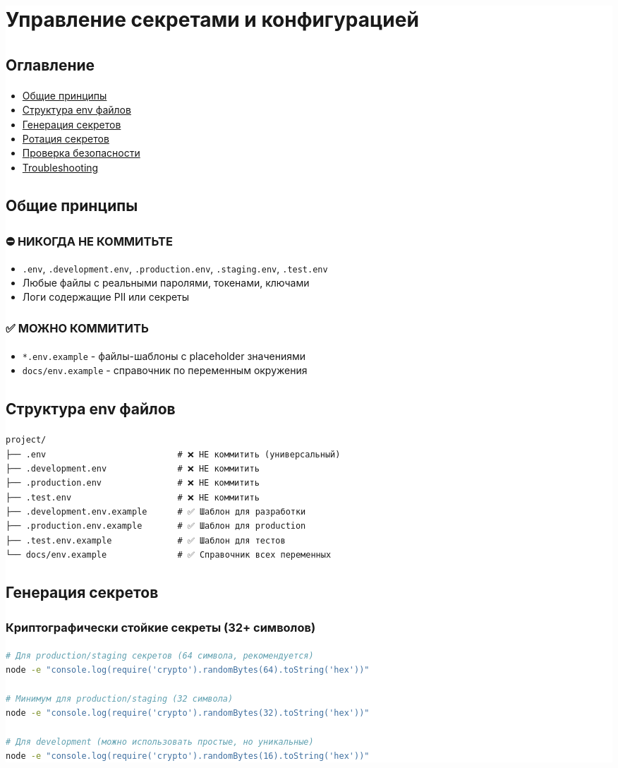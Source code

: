 # Управление секретами и конфигурацией

## Оглавление
- [Общие принципы](#общие-принципы)
- [Структура env файлов](#структура-env-файлов)
- [Генерация секретов](#генерация-секретов)
- [Ротация секретов](#ротация-секретов)
- [Проверка безопасности](#проверка-безопасности)
- [Troubleshooting](#troubleshooting)

## Общие принципы

### ⛔ НИКОГДА НЕ КОММИТЬТЕ
- `.env`, `.development.env`, `.production.env`, `.staging.env`, `.test.env`
- Любые файлы с реальными паролями, токенами, ключами
- Логи содержащие PII или секреты

### ✅ МОЖНО КОММИТИТЬ
- `*.env.example` - файлы-шаблоны с placeholder значениями
- `docs/env.example` - справочник по переменным окружения

## Структура env файлов

```
project/
├── .env                          # ❌ НЕ коммитить (универсальный)
├── .development.env              # ❌ НЕ коммитить
├── .production.env               # ❌ НЕ коммитить
├── .test.env                     # ❌ НЕ коммитить
├── .development.env.example      # ✅ Шаблон для разработки
├── .production.env.example       # ✅ Шаблон для production
├── .test.env.example             # ✅ Шаблон для тестов
└── docs/env.example              # ✅ Справочник всех переменных
```

## Генерация секретов

### Криптографически стойкие секреты (32+ символов)

```bash
# Для production/staging секретов (64 символа, рекомендуется)
node -e "console.log(require('crypto').randomBytes(64).toString('hex'))"

# Минимум для production/staging (32 символа)
node -e "console.log(require('crypto').randomBytes(32).toString('hex'))"

# Для development (можно использовать простые, но уникальные)
node -e "console.log(require('crypto').randomBytes(16).toString('hex'))"
```
